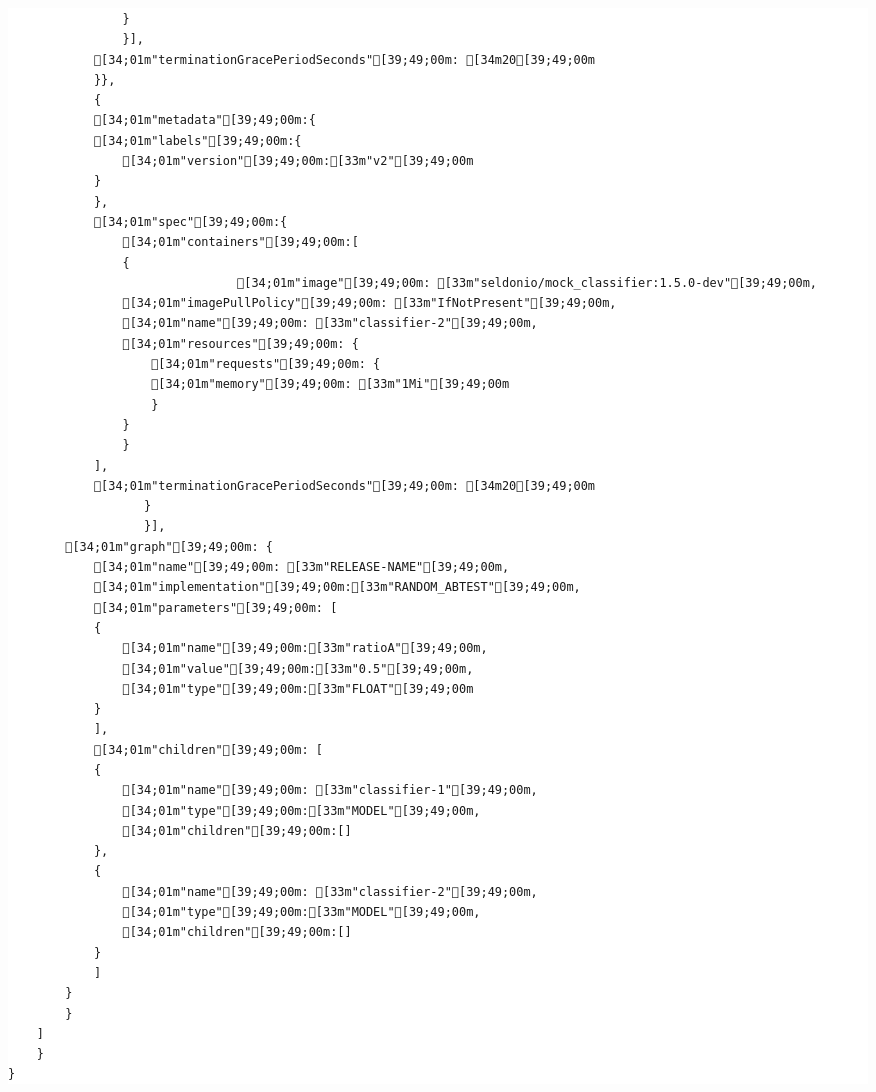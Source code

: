     				}
    			    }],
    			[34;01m"terminationGracePeriodSeconds"[39;49;00m: [34m20[39;49;00m
    		    }},
    	        {
    		    [34;01m"metadata"[39;49;00m:{
    			[34;01m"labels"[39;49;00m:{
    			    [34;01m"version"[39;49;00m:[33m"v2"[39;49;00m
    			}
    		    },    
    			[34;01m"spec"[39;49;00m:{
    			    [34;01m"containers"[39;49;00m:[
    				{
                                    [34;01m"image"[39;49;00m: [33m"seldonio/mock_classifier:1.5.0-dev"[39;49;00m,
    				[34;01m"imagePullPolicy"[39;49;00m: [33m"IfNotPresent"[39;49;00m,
    				[34;01m"name"[39;49;00m: [33m"classifier-2"[39;49;00m,
    				[34;01m"resources"[39;49;00m: {
    				    [34;01m"requests"[39;49;00m: {
    					[34;01m"memory"[39;49;00m: [33m"1Mi"[39;49;00m
    				    }
    				}
    			    }
    			],
    			[34;01m"terminationGracePeriodSeconds"[39;49;00m: [34m20[39;49;00m
    				   }
    				   }],
    		[34;01m"graph"[39;49;00m: {
    		    [34;01m"name"[39;49;00m: [33m"RELEASE-NAME"[39;49;00m,
    		    [34;01m"implementation"[39;49;00m:[33m"RANDOM_ABTEST"[39;49;00m,
    		    [34;01m"parameters"[39;49;00m: [
    			{
    			    [34;01m"name"[39;49;00m:[33m"ratioA"[39;49;00m,
    			    [34;01m"value"[39;49;00m:[33m"0.5"[39;49;00m,
    			    [34;01m"type"[39;49;00m:[33m"FLOAT"[39;49;00m
    			}
    		    ],
    		    [34;01m"children"[39;49;00m: [
    			{
    			    [34;01m"name"[39;49;00m: [33m"classifier-1"[39;49;00m,
    			    [34;01m"type"[39;49;00m:[33m"MODEL"[39;49;00m,
    			    [34;01m"children"[39;49;00m:[]
    			},
    			{
    			    [34;01m"name"[39;49;00m: [33m"classifier-2"[39;49;00m,
    			    [34;01m"type"[39;49;00m:[33m"MODEL"[39;49;00m,
    			    [34;01m"children"[39;49;00m:[]
    			}   
    		    ]
    		}
    	    }
    	]
        }
    }
